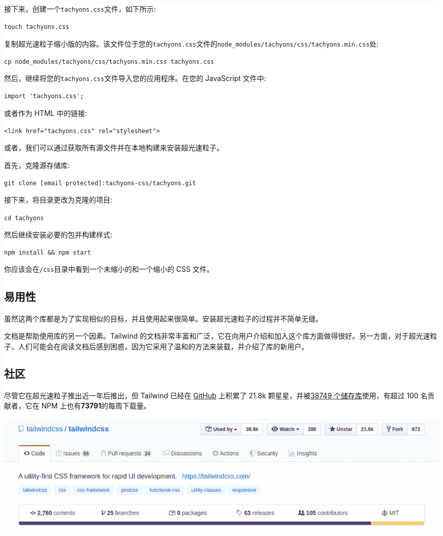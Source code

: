 接下来，创建一个`tachyons.css`文件，如下所示:

```
touch tachyons.css
```

复制超光速粒子缩小版的内容。该文件位于您的`tachyons.css`文件的`node_modules/tachyons/css/tachyons.min.css`处:

```
cp node_modules/tachyons/css/tachyons.min.css tachyons.css
```

然后，继续将您的`tachyons.css`文件导入您的应用程序。在您的 JavaScript 文件中:

```
import 'tachyons.css';
```

或者作为 HTML 中的链接:

```
<link href="tachyons.css" rel="stylesheet">
```

或者，我们可以通过获取所有源文件并在本地构建来安装超光速粒子。

首先，克隆源存储库:

```
git clone [email protected]:tachyons-css/tachyons.git
```

接下来，将目录更改为克隆的项目:

```
cd tachyons
```

然后继续安装必要的包并构建样式:

```
npm install && npm start
```

你应该会在`/css`目录中看到一个未缩小的和一个缩小的 CSS 文件。

## 易用性

虽然这两个库都是为了实现相似的目标，并且使用起来很简单。安装超光速粒子的过程并不简单无缝。

文档是帮助使用库的另一个因素。Tailwind 的文档非常丰富和广泛，它在向用户介绍和加入这个库方面做得很好。另一方面，对于超光速粒子，人们可能会在阅读文档后感到困惑，因为它采用了温和的方法来装载，并介绍了库的新用户。

## 社区

尽管它在超光速粒子推出近一年后推出，但 Tailwind 已经在 [GitHub](https://github.com/tailwindcss/tailwindcss) 上积累了 21.8k 颗星星，并被[38749 个储存库](https://github.com/tailwindcss/tailwindcss/network/dependents?package_id=UGFja2FnZS0zNzMwOTM5OA%3D%3D)使用，有超过 100 名贡献者，它在 NPM 上也有**73791**的每周下载量。

![tailwind css github](img/99383342adfbf7e63ea449959f0c785d.png)
